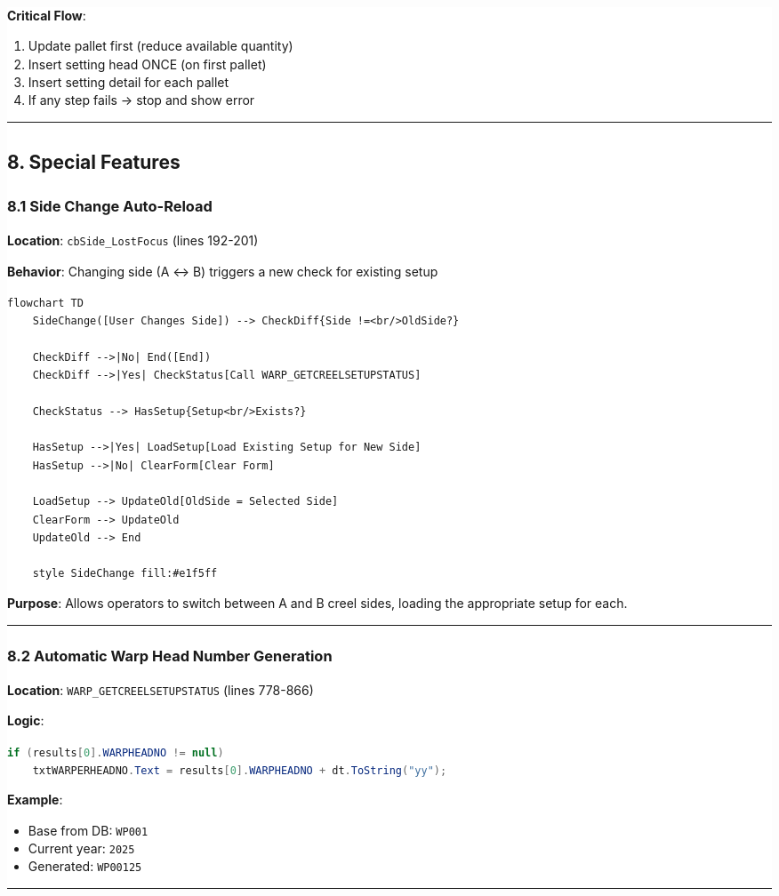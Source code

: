 **Critical Flow**:
1. Update pallet first (reduce available quantity)
2. Insert setting head ONCE (on first pallet)
3. Insert setting detail for each pallet
4. If any step fails → stop and show error

---

## 8. Special Features

### 8.1 Side Change Auto-Reload

**Location**: `cbSide_LostFocus` (lines 192-201)

**Behavior**: Changing side (A ↔ B) triggers a new check for existing setup

```mermaid
flowchart TD
    SideChange([User Changes Side]) --> CheckDiff{Side !=<br/>OldSide?}

    CheckDiff -->|No| End([End])
    CheckDiff -->|Yes| CheckStatus[Call WARP_GETCREELSETUPSTATUS]

    CheckStatus --> HasSetup{Setup<br/>Exists?}

    HasSetup -->|Yes| LoadSetup[Load Existing Setup for New Side]
    HasSetup -->|No| ClearForm[Clear Form]

    LoadSetup --> UpdateOld[OldSide = Selected Side]
    ClearForm --> UpdateOld
    UpdateOld --> End

    style SideChange fill:#e1f5ff
```

**Purpose**: Allows operators to switch between A and B creel sides, loading the appropriate setup for each.

---

### 8.2 Automatic Warp Head Number Generation

**Location**: `WARP_GETCREELSETUPSTATUS` (lines 778-866)

**Logic**:
```csharp
if (results[0].WARPHEADNO != null)
    txtWARPERHEADNO.Text = results[0].WARPHEADNO + dt.ToString("yy");
```

**Example**:
- Base from DB: `WP001`
- Current year: `2025`
- Generated: `WP00125`

---